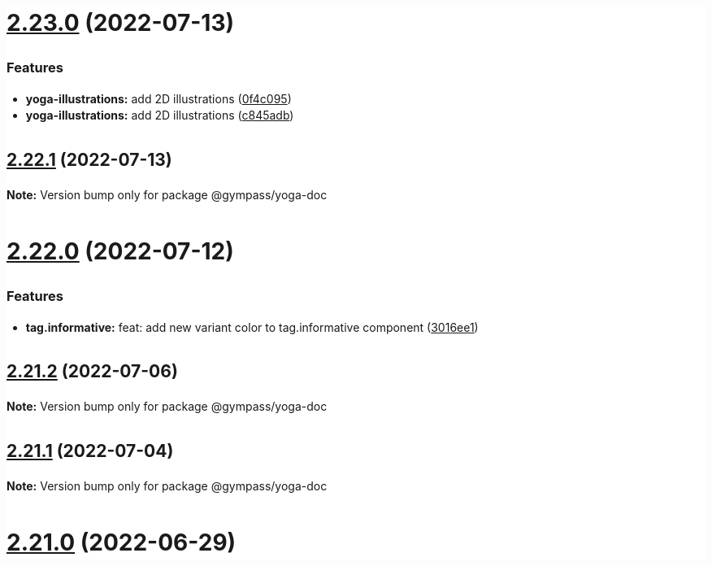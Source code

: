 


# [2.23.0](https://github.com/gympass/yoga/compare/@gympass/yoga-doc@2.22.1...@gympass/yoga-doc@2.23.0) (2022-07-13)


### Features

* **yoga-illustrations:** add 2D illustrations ([0f4c095](https://github.com/gympass/yoga/commit/0f4c09583c6aeb442f6f4509296f8c57f6b43075))
* **yoga-illustrations:** add 2D illustrations ([c845adb](https://github.com/gympass/yoga/commit/c845adb9bc5087fc494fe3a336ab72030b5a6d78))





## [2.22.1](https://github.com/gympass/yoga/compare/@gympass/yoga-doc@2.22.0...@gympass/yoga-doc@2.22.1) (2022-07-13)

**Note:** Version bump only for package @gympass/yoga-doc





# [2.22.0](https://github.com/gympass/yoga/compare/@gympass/yoga-doc@2.21.2...@gympass/yoga-doc@2.22.0) (2022-07-12)


### Features

* **tag.informative:** feat: add new variant color to tag.informative component ([3016ee1](https://github.com/gympass/yoga/commit/3016ee1b74c9dec718d56a201e2cdd0c690261e5))





## [2.21.2](https://github.com/gympass/yoga/compare/@gympass/yoga-doc@2.21.1...@gympass/yoga-doc@2.21.2) (2022-07-06)

**Note:** Version bump only for package @gympass/yoga-doc





## [2.21.1](https://github.com/gympass/yoga/compare/@gympass/yoga-doc@2.21.0...@gympass/yoga-doc@2.21.1) (2022-07-04)

**Note:** Version bump only for package @gympass/yoga-doc





# [2.21.0](https://github.com/gympass/yoga/compare/@gympass/yoga-doc@2.20.7...@gympass/yoga-doc@2.21.0) (2022-06-29)
